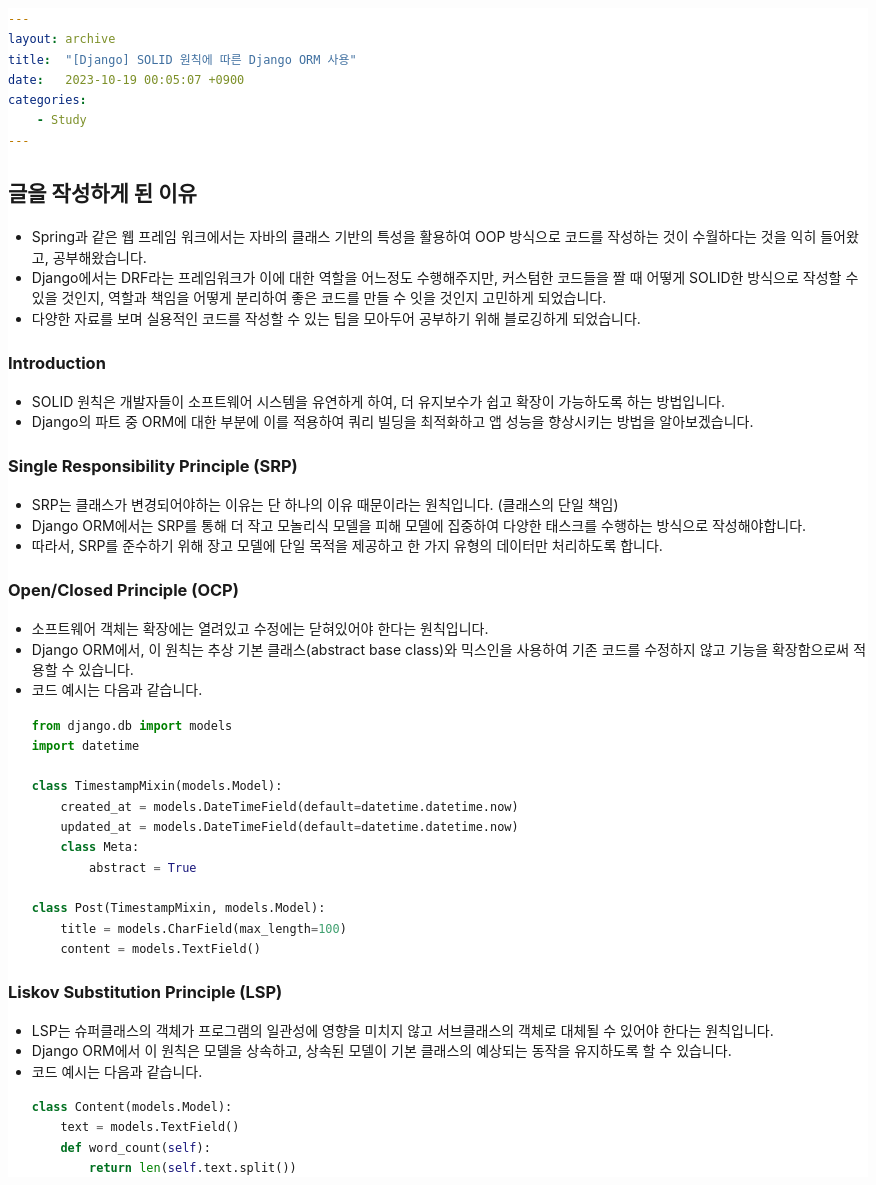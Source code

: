 ```yaml
---
layout: archive
title:  "[Django] SOLID 원칙에 따른 Django ORM 사용"
date:   2023-10-19 00:05:07 +0900
categories: 
    - Study
---
```


## 글을 작성하게 된 이유
- Spring과 같은 웹 프레임 워크에서는 자바의 클래스 기반의 특성을 활용하여 OOP 방식으로 코드를 작성하는 것이 수월하다는 것을 익히 들어왔고, 공부해왔습니다.
- Django에서는 DRF라는 프레임워크가 이에 대한 역할을 어느정도 수행해주지만, 커스텀한 코드들을 짤 때 어떻게 SOLID한 방식으로 작성할 수 있을 것인지, 역할과 책임을 어떻게 분리하여 좋은 코드를 만들 수 잇을 것인지 고민하게 되었습니다.
- 다양한 자료를 보며 실용적인 코드를 작성할 수 있는 팁을 모아두어 공부하기 위해 블로깅하게 되었습니다.


### Introduction
- SOLID 원칙은 개발자들이 소프트웨어 시스템을 유연하게 하여, 더 유지보수가 쉽고 확장이 가능하도록 하는 방법입니다.
- Django의 파트 중 ORM에 대한 부분에 이를 적용하여 쿼리 빌딩을 최적화하고 앱 성능을 향상시키는 방법을 알아보겠습니다.

### Single Responsibility Principle (SRP)
- SRP는 클래스가 변경되어야하는 이유는 단 하나의 이유 때문이라는 원칙입니다. (클래스의 단일 책임)
- Django ORM에서는 SRP를 통해 더 작고 모놀리식 모델을 피해 모델에 집중하여 다양한 태스크를 수행하는 방식으로 작성해야합니다.
- 따라서, SRP를 준수하기 위해 장고 모델에 단일 목적을 제공하고 한 가지 유형의 데이터만 처리하도록 합니다.

### Open/Closed Principle (OCP)
- 소프트웨어 객체는 확장에는 열려있고 수정에는 닫혀있어야 한다는 원칙입니다.
- Django ORM에서, 이 원칙는 추상 기본 클래스(abstract base class)와 믹스인을 사용하여 기존 코드를 수정하지 않고 기능을 확장함으로써 적용할 수 있습니다.
- 코드 예시는 다음과 같습니다.
    ```python
    from django.db import models
    import datetime

    class TimestampMixin(models.Model):
        created_at = models.DateTimeField(default=datetime.datetime.now)
        updated_at = models.DateTimeField(default=datetime.datetime.now)
        class Meta:
            abstract = True

    class Post(TimestampMixin, models.Model):
        title = models.CharField(max_length=100)
        content = models.TextField()
    ```

### Liskov Substitution Principle (LSP)
- LSP는 슈퍼클래스의 객체가 프로그램의 일관성에 영향을 미치지 않고 서브클래스의 객체로 대체될 수 있어야 한다는 원칙입니다. 
- Django ORM에서 이 원칙은 모델을 상속하고, 상속된 모델이 기본 클래스의 예상되는 동작을 유지하도록 할 수 있습니다.
- 코드 예시는 다음과 같습니다.
    ```python
    class Content(models.Model):
        text = models.TextField() 
        def word_count(self):
            return len(self.text.split()) 
